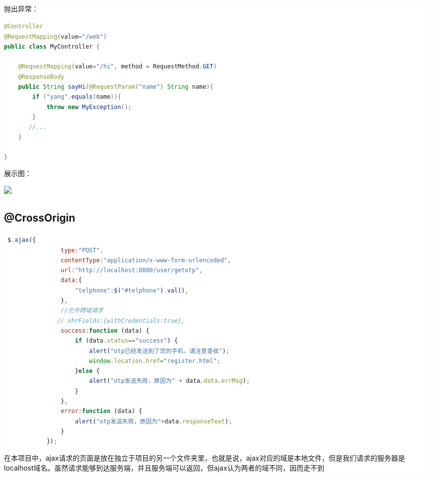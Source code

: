 抛出异常：

```java
@Controller
@RequestMapping(value="/web")
public class MyController {

    @RequestMapping(value="/hi", method = RequestMethod.GET)
    @ResponseBody
    public String sayHi(@RequestParam("name") String name){
        if ("yang".equals(name)){
            throw new MyException();
        }
       //...
    }
   
}
```

展示图：

![](https://user-gold-cdn.xitu.io/2020/7/22/173773b57b2a9a50?w=601&h=151&f=png&s=49654)



## @CrossOrigin

```javascript
 $.ajax({
                type:"POST",
                contentType:"application/x-www-form-urlencoded",
                url:"http://localhost:8080/user/getotp",
                data:{
                    "telphone":$("#telphone").val(),
                },
                //允许跨域请求
               // xhrFields:{withCredentials:true},
                success:function (data) {
                    if (data.status=="success") {
                        alert("otp已经发送到了您的手机，请注意查收");
                        window.location.href="register.html";
                    }else {
                        alert("otp发送失败，原因为" + data.data.errMsg);
                    }
                },
                error:function (data) {
                    alert("otp发送失败，原因为"+data.responseText);
                }
            });
```

在本项目中，ajax请求的页面是放在独立于项目的另一个文件夹里，也就是说，ajax对应的域是本地文件，但是我们请求的服务器是localhost域名。虽然请求能够到达服务端，并且服务端可以返回，但ajax认为两者的域不同，因而走不到

